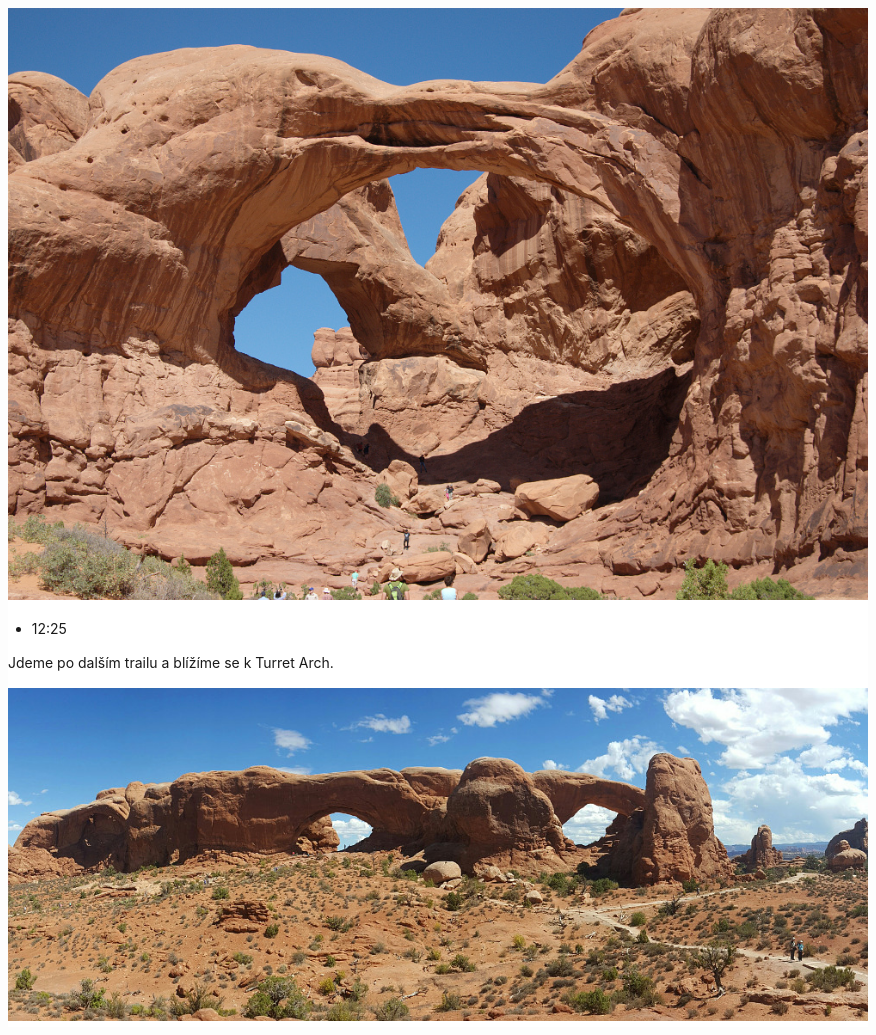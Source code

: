 ![Double Arch v celé své kráse](images/20160912/DSC_0498.jpg)

   * 12:25

Jdeme po dalším trailu a blížíme se k Turret Arch.

![The Windows](images/20160912/20160912_124516.jpg)
